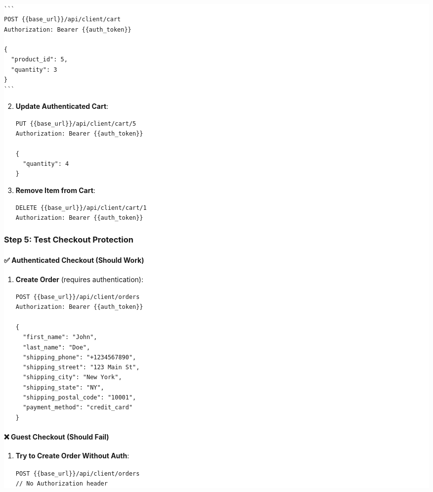     ```
    POST {{base_url}}/api/client/cart
    Authorization: Bearer {{auth_token}}

    {
      "product_id": 5,
      "quantity": 3
    }
    ```

2. **Update Authenticated Cart**:

    ```
    PUT {{base_url}}/api/client/cart/5
    Authorization: Bearer {{auth_token}}

    {
      "quantity": 4
    }
    ```

3. **Remove Item from Cart**:
    ```
    DELETE {{base_url}}/api/client/cart/1
    Authorization: Bearer {{auth_token}}
    ```

### Step 5: Test Checkout Protection

#### ✅ Authenticated Checkout (Should Work)

1. **Create Order** (requires authentication):

    ```
    POST {{base_url}}/api/client/orders
    Authorization: Bearer {{auth_token}}

    {
      "first_name": "John",
      "last_name": "Doe",
      "shipping_phone": "+1234567890",
      "shipping_street": "123 Main St",
      "shipping_city": "New York",
      "shipping_state": "NY",
      "shipping_postal_code": "10001",
      "payment_method": "credit_card"
    }
    ```

#### ❌ Guest Checkout (Should Fail)

1. **Try to Create Order Without Auth**:

    ```
    POST {{base_url}}/api/client/orders
    // No Authorization header
